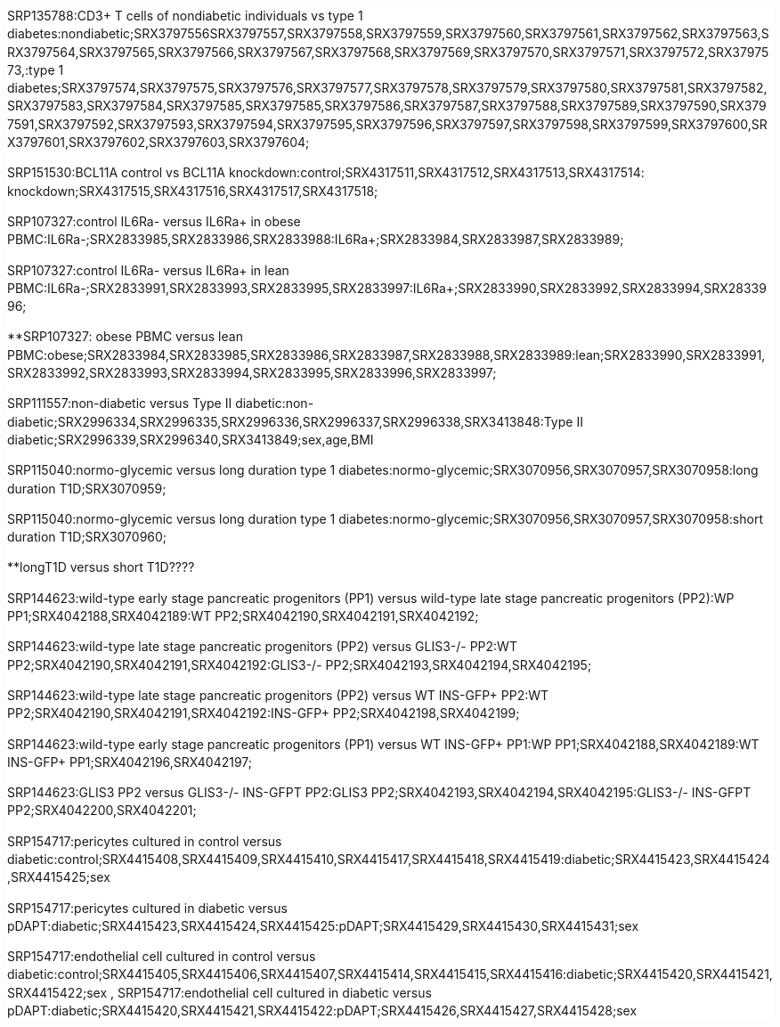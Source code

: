 SRP135788:CD3+ T cells of nondiabetic individuals vs type 1 diabetes:nondiabetic;SRX3797556SRX3797557,SRX3797558,SRX3797559,SRX3797560,SRX3797561,SRX3797562,SRX3797563,SRX3797564,SRX3797565,SRX3797566,SRX3797567,SRX3797568,SRX3797569,SRX3797570,SRX3797571,SRX3797572,SRX3797573,:type 1 diabetes;SRX3797574,SRX3797575,SRX3797576,SRX3797577,SRX3797578,SRX3797579,SRX3797580,SRX3797581,SRX3797582,SRX3797583,SRX3797584,SRX3797585,SRX3797585,SRX3797586,SRX3797587,SRX3797588,SRX3797589,SRX3797590,SRX3797591,SRX3797592,SRX3797593,SRX3797594,SRX3797595,SRX3797596,SRX3797597,SRX3797598,SRX3797599,SRX3797600,SRX3797601,SRX3797602,SRX3797603,SRX3797604;

SRP151530:BCL11A control vs BCL11A knockdown:control;SRX4317511,SRX4317512,SRX4317513,SRX4317514: knockdown;SRX4317515,SRX4317516,SRX4317517,SRX4317518;

SRP107327:control IL6Ra- versus IL6Ra+ in obese PBMC:IL6Ra-;SRX2833985,SRX2833986,SRX2833988:IL6Ra+;SRX2833984,SRX2833987,SRX2833989;

SRP107327:control IL6Ra- versus IL6Ra+ in lean PBMC:IL6Ra-;SRX2833991,SRX2833993,SRX2833995,SRX2833997:IL6Ra+;SRX2833990,SRX2833992,SRX2833994,SRX2833996;

**SRP107327: obese PBMC versus lean PBMC:obese;SRX2833984,SRX2833985,SRX2833986,SRX2833987,SRX2833988,SRX2833989:lean;SRX2833990,SRX2833991,SRX2833992,SRX2833993,SRX2833994,SRX2833995,SRX2833996,SRX2833997;

SRP111557:non-diabetic versus Type II diabetic:non-diabetic;SRX2996334,SRX2996335,SRX2996336,SRX2996337,SRX2996338,SRX3413848:Type II diabetic;SRX2996339,SRX2996340,SRX3413849;sex,age,BMI

SRP115040:normo-glycemic versus long duration type 1 diabetes:normo-glycemic;SRX3070956,SRX3070957,SRX3070958:long duration T1D;SRX3070959;

SRP115040:normo-glycemic versus long duration type 1 diabetes:normo-glycemic;SRX3070956,SRX3070957,SRX3070958:short duration T1D;SRX3070960;

**longT1D versus short T1D????

SRP144623:wild-type early stage pancreatic progenitors (PP1) versus wild-type late stage pancreatic progenitors (PP2):WP PP1;SRX4042188,SRX4042189:WT PP2;SRX4042190,SRX4042191,SRX4042192;

SRP144623:wild-type late stage pancreatic progenitors (PP2) versus GLIS3-/- PP2:WT PP2;SRX4042190,SRX4042191,SRX4042192:GLIS3-/- PP2;SRX4042193,SRX4042194,SRX4042195;

SRP144623:wild-type late stage pancreatic progenitors (PP2) versus WT INS-GFP+ PP2:WT PP2;SRX4042190,SRX4042191,SRX4042192:INS-GFP+ PP2;SRX4042198,SRX4042199;

SRP144623:wild-type early stage pancreatic progenitors (PP1) versus WT INS-GFP+ PP1:WP PP1;SRX4042188,SRX4042189:WT INS-GFP+ PP1;SRX4042196,SRX4042197;

SRP144623:GLIS3 PP2 versus GLIS3-/- INS-GFPT PP2:GLIS3 PP2;SRX4042193,SRX4042194,SRX4042195:GLIS3-/- INS-GFPT PP2;SRX4042200,SRX4042201;

SRP154717:pericytes cultured in control versus diabetic:control;SRX4415408,SRX4415409,SRX4415410,SRX4415417,SRX4415418,SRX4415419:diabetic;SRX4415423,SRX4415424,SRX4415425;sex

SRP154717:pericytes cultured in diabetic versus pDAPT:diabetic;SRX4415423,SRX4415424,SRX4415425:pDAPT;SRX4415429,SRX4415430,SRX4415431;sex

SRP154717:endothelial cell cultured in control versus diabetic:control;SRX4415405,SRX4415406,SRX4415407,SRX4415414,SRX4415415,SRX4415416:diabetic;SRX4415420,SRX4415421,SRX4415422;sex
,
SRP154717:endothelial cell cultured in diabetic versus pDAPT:diabetic;SRX4415420,SRX4415421,SRX4415422:pDAPT;SRX4415426,SRX4415427,SRX4415428;sex
